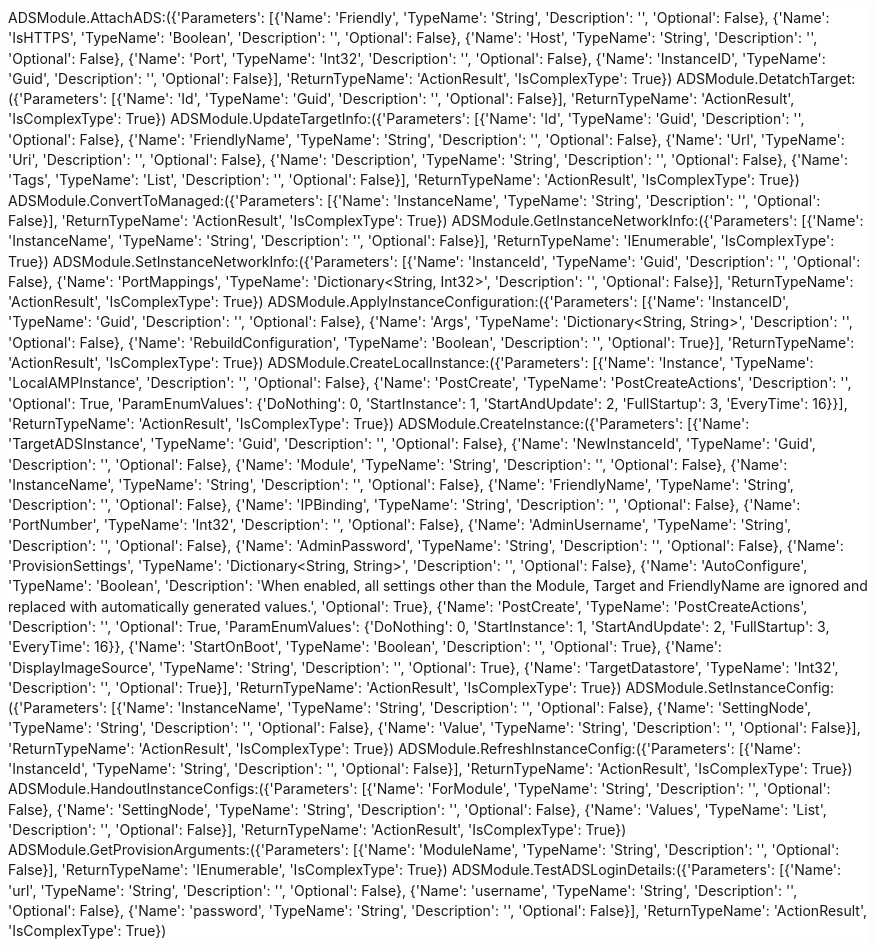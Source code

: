 ADSModule.AttachADS:({'Parameters': [{'Name': 'Friendly', 'TypeName': 'String', 'Description': '', 'Optional': False}, {'Name': 'IsHTTPS', 'TypeName': 'Boolean', 'Description': '', 'Optional': False}, {'Name': 'Host', 'TypeName': 'String', 'Description': '', 'Optional': False}, {'Name': 'Port', 'TypeName': 'Int32', 'Description': '', 'Optional': False}, {'Name': 'InstanceID', 'TypeName': 'Guid', 'Description': '', 'Optional': False}], 'ReturnTypeName': 'ActionResult', 'IsComplexType': True}) 
ADSModule.DetatchTarget:({'Parameters': [{'Name': 'Id', 'TypeName': 'Guid', 'Description': '', 'Optional': False}], 'ReturnTypeName': 'ActionResult', 'IsComplexType': True}) 
ADSModule.UpdateTargetInfo:({'Parameters': [{'Name': 'Id', 'TypeName': 'Guid', 'Description': '', 'Optional': False}, {'Name': 'FriendlyName', 'TypeName': 'String', 'Description': '', 'Optional': False}, {'Name': 'Url', 'TypeName': 'Uri', 'Description': '', 'Optional': False}, {'Name': 'Description', 'TypeName': 'String', 'Description': '', 'Optional': False}, {'Name': 'Tags', 'TypeName': 'List<String>', 'Description': '', 'Optional': False}], 'ReturnTypeName': 'ActionResult', 'IsComplexType': True}) 
ADSModule.ConvertToManaged:({'Parameters': [{'Name': 'InstanceName', 'TypeName': 'String', 'Description': '', 'Optional': False}], 'ReturnTypeName': 'ActionResult', 'IsComplexType': True}) 
ADSModule.GetInstanceNetworkInfo:({'Parameters': [{'Name': 'InstanceName', 'TypeName': 'String', 'Description': '', 'Optional': False}], 'ReturnTypeName': 'IEnumerable<JObject>', 'IsComplexType': True}) 
ADSModule.SetInstanceNetworkInfo:({'Parameters': [{'Name': 'InstanceId', 'TypeName': 'Guid', 'Description': '', 'Optional': False}, {'Name': 'PortMappings', 'TypeName': 'Dictionary<String, Int32>', 'Description': '', 'Optional': False}], 'ReturnTypeName': 'ActionResult', 'IsComplexType': True}) 
ADSModule.ApplyInstanceConfiguration:({'Parameters': [{'Name': 'InstanceID', 'TypeName': 'Guid', 'Description': '', 'Optional': False}, {'Name': 'Args', 'TypeName': 'Dictionary<String, String>', 'Description': '', 'Optional': False}, {'Name': 'RebuildConfiguration', 'TypeName': 'Boolean', 'Description': '', 'Optional': True}], 'ReturnTypeName': 'ActionResult', 'IsComplexType': True}) 
ADSModule.CreateLocalInstance:({'Parameters': [{'Name': 'Instance', 'TypeName': 'LocalAMPInstance', 'Description': '', 'Optional': False}, {'Name': 'PostCreate', 'TypeName': 'PostCreateActions', 'Description': '', 'Optional': True, 'ParamEnumValues': {'DoNothing': 0, 'StartInstance': 1, 'StartAndUpdate': 2, 'FullStartup': 3, 'EveryTime': 16}}], 'ReturnTypeName': 'ActionResult', 'IsComplexType': True}) 
ADSModule.CreateInstance:({'Parameters': [{'Name': 'TargetADSInstance', 'TypeName': 'Guid', 'Description': '', 'Optional': False}, {'Name': 'NewInstanceId', 'TypeName': 'Guid', 'Description': '', 'Optional': False}, {'Name': 'Module', 'TypeName': 'String', 'Description': '', 'Optional': False}, {'Name': 'InstanceName', 'TypeName': 'String', 'Description': '', 'Optional': False}, {'Name': 'FriendlyName', 'TypeName': 'String', 'Description': '', 'Optional': False}, {'Name': 'IPBinding', 'TypeName': 'String', 'Description': '', 'Optional': False}, {'Name': 'PortNumber', 'TypeName': 'Int32', 'Description': '', 'Optional': False}, {'Name': 'AdminUsername', 'TypeName': 'String', 'Description': '', 'Optional': False}, {'Name': 'AdminPassword', 'TypeName': 'String', 'Description': '', 'Optional': False}, {'Name': 'ProvisionSettings', 'TypeName': 'Dictionary<String, String>', 'Description': '', 'Optional': False}, {'Name': 'AutoConfigure', 'TypeName': 'Boolean', 'Description': 'When enabled, all settings other than the Module, Target and FriendlyName are ignored and replaced with automatically generated values.', 'Optional': True}, {'Name': 'PostCreate', 'TypeName': 'PostCreateActions', 'Description': '', 'Optional': True, 'ParamEnumValues': {'DoNothing': 0, 'StartInstance': 1, 'StartAndUpdate': 2, 'FullStartup': 3, 'EveryTime': 16}}, {'Name': 'StartOnBoot', 'TypeName': 'Boolean', 'Description': '', 'Optional': True}, {'Name': 'DisplayImageSource', 'TypeName': 'String', 'Description': '', 'Optional': True}, {'Name': 'TargetDatastore', 'TypeName': 'Int32', 'Description': '', 'Optional': True}], 'ReturnTypeName': 'ActionResult', 'IsComplexType': True}) 
ADSModule.SetInstanceConfig:({'Parameters': [{'Name': 'InstanceName', 'TypeName': 'String', 'Description': '', 'Optional': False}, {'Name': 'SettingNode', 'TypeName': 'String', 'Description': '', 'Optional': False}, {'Name': 'Value', 'TypeName': 'String', 'Description': '', 'Optional': False}], 'ReturnTypeName': 'ActionResult', 'IsComplexType': True}) 
ADSModule.RefreshInstanceConfig:({'Parameters': [{'Name': 'InstanceId', 'TypeName': 'String', 'Description': '', 'Optional': False}], 'ReturnTypeName': 'ActionResult', 'IsComplexType': True}) 
ADSModule.HandoutInstanceConfigs:({'Parameters': [{'Name': 'ForModule', 'TypeName': 'String', 'Description': '', 'Optional': False}, {'Name': 'SettingNode', 'TypeName': 'String', 'Description': '', 'Optional': False}, {'Name': 'Values', 'TypeName': 'List<String>', 'Description': '', 'Optional': False}], 'ReturnTypeName': 'ActionResult', 'IsComplexType': True}) 
ADSModule.GetProvisionArguments:({'Parameters': [{'Name': 'ModuleName', 'TypeName': 'String', 'Description': '', 'Optional': False}], 'ReturnTypeName': 'IEnumerable<ProvisionSettingInfo>', 'IsComplexType': True}) 
ADSModule.TestADSLoginDetails:({'Parameters': [{'Name': 'url', 'TypeName': 'String', 'Description': '', 'Optional': False}, {'Name': 'username', 'TypeName': 'String', 'Description': '', 'Optional': False}, {'Name': 'password', 'TypeName': 'String', 'Description': '', 'Optional': False}], 'ReturnTypeName': 'ActionResult', 'IsComplexType': True}) 